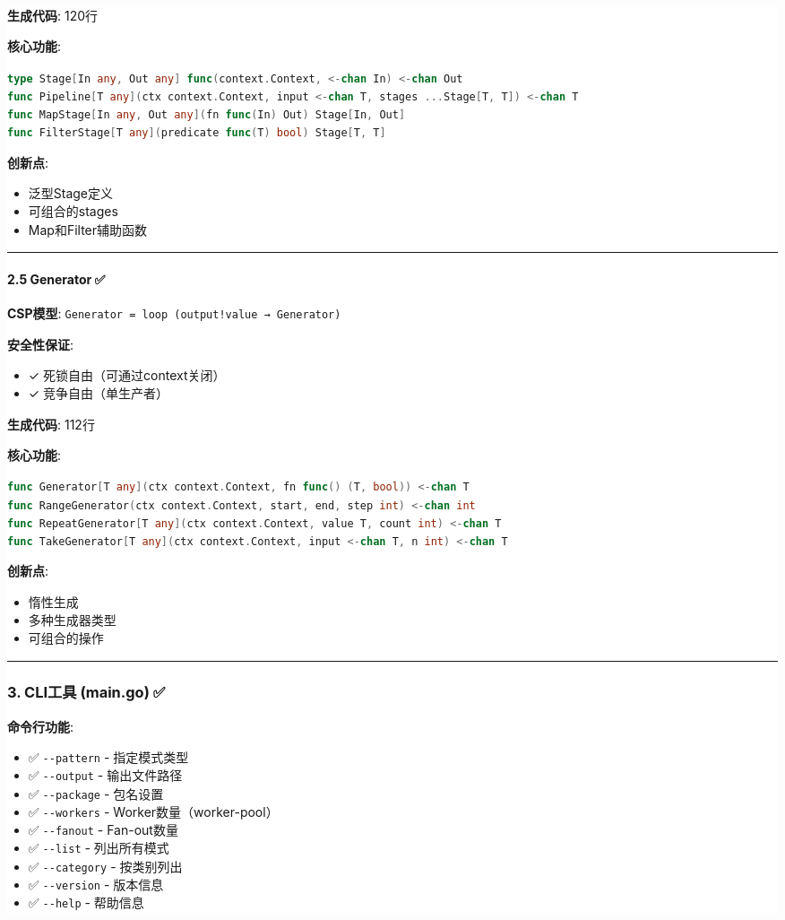 **生成代码**: 120行

**核心功能**:

```go
type Stage[In any, Out any] func(context.Context, <-chan In) <-chan Out
func Pipeline[T any](ctx context.Context, input <-chan T, stages ...Stage[T, T]) <-chan T
func MapStage[In any, Out any](fn func(In) Out) Stage[In, Out]
func FilterStage[T any](predicate func(T) bool) Stage[T, T]
```

**创新点**:

- 泛型Stage定义
- 可组合的stages
- Map和Filter辅助函数

---

#### 2.5 Generator ✅

**CSP模型**: `Generator = loop (output!value → Generator)`

**安全性保证**:

- ✓ 死锁自由（可通过context关闭）
- ✓ 竞争自由（单生产者）

**生成代码**: 112行

**核心功能**:

```go
func Generator[T any](ctx context.Context, fn func() (T, bool)) <-chan T
func RangeGenerator(ctx context.Context, start, end, step int) <-chan int
func RepeatGenerator[T any](ctx context.Context, value T, count int) <-chan T
func TakeGenerator[T any](ctx context.Context, input <-chan T, n int) <-chan T
```

**创新点**:

- 惰性生成
- 多种生成器类型
- 可组合的操作

---

### 3. CLI工具 (main.go) ✅

**命令行功能**:

- ✅ `--pattern` - 指定模式类型
- ✅ `--output` - 输出文件路径
- ✅ `--package` - 包名设置
- ✅ `--workers` - Worker数量（worker-pool）
- ✅ `--fanout` - Fan-out数量
- ✅ `--list` - 列出所有模式
- ✅ `--category` - 按类别列出
- ✅ `--version` - 版本信息
- ✅ `--help` - 帮助信息
